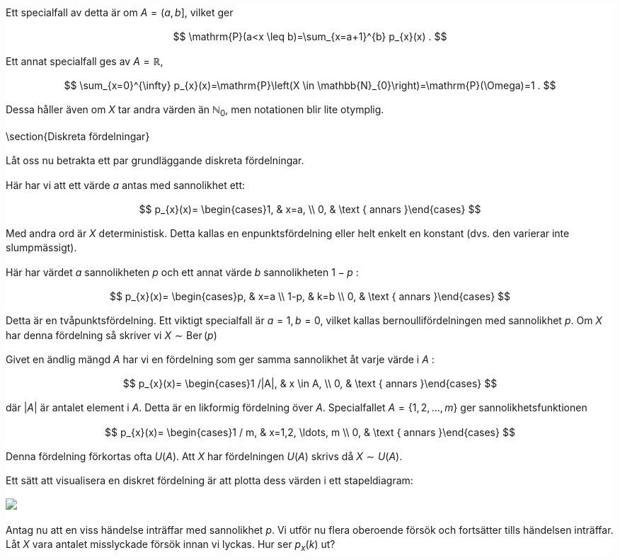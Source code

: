 Ett specialfall av detta är om $A=(a, b]$, vilket ger

$$
\mathrm{P}(a<x \leq b)=\sum_{x=a+1}^{b} p_{x}(x) .
$$

Ett annat specialfall ges av $A=\mathbb{R}$,

$$
\sum_{x=0}^{\infty} p_{x}(x)=\mathrm{P}\left(X \in \mathbb{N}_{0}\right)=\mathrm{P}(\Omega)=1 .
$$

Dessa håller även om $X$ tar andra värden än $\mathbb{N}_{0}$, men notationen blir lite otymplig.

\section{Diskreta fördelningar}

Låt oss nu betrakta ett par grundläggande diskreta fördelningar.

Här har vi att ett värde $a$ antas med sannolikhet ett:

$$
p_{x}(x)= \begin{cases}1, & x=a, \\ 0, & \text { annars }\end{cases}
$$

Med andra ord är $X$ deterministisk. Detta kallas en enpunktsfördelning eller helt enkelt en konstant (dvs. den varierar inte slumpmässigt).

Här har värdet $a$ sannolikheten $p$ och ett annat värde $b$ sannolikheten $1-p$ :

$$
p_{x}(x)= \begin{cases}p, & x=a \\ 1-p, & k=b \\ 0, & \text { annars }\end{cases}
$$

Detta är en tvåpunktsfördelning. Ett viktigt specialfall är $a=1, b=0$, vilket kallas bernoullifördelningen med sannolikhet $p$. Om $X$ har denna fördelning så skriver vi $X \sim \operatorname{Ber}(p)$

Givet en ändlig mängd $A$ har vi en fördelning som ger samma sannolikhet åt varje värde i $A$ :

$$
p_{x}(x)= \begin{cases}1 /|A|, & x \in A, \\ 0, & \text { annars }\end{cases}
$$

där $|A|$ är antalet element i $A$. Detta är en likformig fördelning över $A$. Specialfallet $A=\{1,2, \ldots, m\}$ ger sannolikhetsfunktionen

$$
p_{x}(x)= \begin{cases}1 / m, & x=1,2, \ldots, m \\ 0, & \text { annars }\end{cases}
$$

Denna fördelning förkortas ofta $U(A)$. Att $X$ har fördelningen $U(A)$ skrivs då $X \sim U(A)$.

Ett sätt att visualisera en diskret fördelning är att plotta dess värden i ett stapeldiagram: 

![](https://cdn.mathpix.com/cropped/2022_11_15_8e1c4c407cf4d559b3a7g-07.jpg?height=553&width=789&top_left_y=214&top_left_x=625)

Antag nu att en viss händelse inträffar med sannolikhet $p$. Vi utför nu flera oberoende försök och fortsätter tills händelsen inträffar. Låt $X$ vara antalet misslyckade försök innan vi lyckas. Hur ser $p_{x}(k)$ ut?
